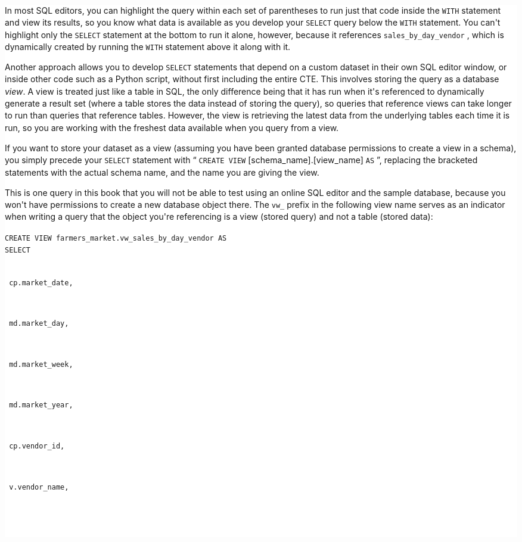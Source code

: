 <p id="calibre_link-80" class="calibre8">In most SQL editors, you can highlight the query within each set of parentheses to run just that code inside the 
<code class="calibre9">WITH</code>
 statement and view its results, so you know what data is available as you develop your 
<code class="calibre9">SELECT</code>
 query below the 
<code class="calibre9">WITH</code>
 statement. You can't highlight only the 
<code class="calibre9">SELECT</code>
 statement at the bottom to run it alone, however, because it references 
<code class="calibre9">sales_by_day_vendor</code>
, which is dynamically created by running the 
<code class="calibre9">WITH</code>
 statement above it along with it.</p>
<p id="calibre_link-81" class="calibre8">Another approach allows you to develop 
<code class="calibre9">SELECT</code>
 statements that depend on a custom dataset in their own SQL editor window, or inside other code such as a Python script, without first including the entire CTE. This involves storing the query as a database <i class="calibre10">view</i>. A view is treated just like a table in SQL, the only difference being that it has run when it's referenced to dynamically generate a result set (where a table stores the data instead of storing the query), so queries that reference views can take longer to run than queries that reference tables. However, the view is retrieving the latest data from the underlying tables each time it is run, so you are working with the freshest data available when you query from a view.</p>
<p id="calibre_link-82" class="calibre8">If you want to store your dataset as a view (assuming you have been granted database permissions to create a view in a schema), you simply precede your 
<code class="calibre9">SELECT</code>
 statement with “
<code class="calibre9">CREATE VIEW</code>
 [schema_name].[view_name] 
<code class="calibre9">AS</code>
”, replacing the bracketed statements with the actual schema name, and the name you are giving the view.</p>
<p class="calibre8">This is one query in this book that you will not be able to test using an online SQL editor and the sample database, because you won't have permissions to create a new database object there. The 
<code class="calibre9">vw_</code>
 prefix in the following view name serves as an indicator when writing a query that the object you're referencing is a view (stored query) and not a table (stored data):</p>
<pre id="calibre_link-83" class="calibre15">
<code class="calibre9">CREATE VIEW farmers_market.vw_sales_by_day_vendor AS</code>
<code class="calibre9">SELECT </code>
   
<code class="calibre9"> cp.market_date,</code>
   
<code class="calibre9"> md.market_day,</code>
   
<code class="calibre9"> md.market_week,</code>
   
<code class="calibre9"> md.market_year,</code>
   
<code class="calibre9"> cp.vendor_id, </code>
   
<code class="calibre9"> v.vendor_name,</code>
   